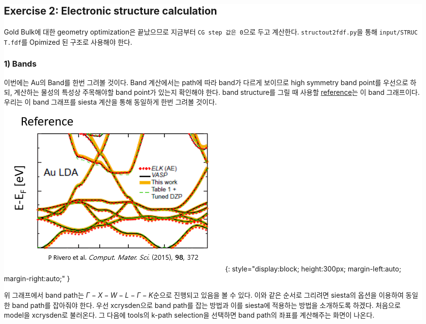 ## Exercise 2: Electronic structure calculation

Gold Bulk에 대한 geometry optimization은 끝났으므로 지금부터 `CG step 값은 0`으로 두고 계산한다. 
 `structout2fdf.py`을 통해  `input/STRUCT.fdf`를 Opimized 된 구조로 사용해야 한다.

### 1) Bands
이번에는 Au의 Band를 한번 그려볼 것이다. Band 계산에서는 path에 따라 band가 다르게 보이므로 high symmetry band point를 우선으로 하되, 계산하는 물성의 특성상 주목해야할 band point가 있는지 확인해야 한다. band structure를 그릴 때 사용할 [reference](https://www.sciencedirect.com/science/article/pii/S0927025614007940#t0015)는 이 band 그래프이다. 우리는 이 band 그래프를 siesta 계산을 통해 동일하게 한번 그려볼 것이다.  

![ref_band](img/05/band_ref.PNG){: style="display:block; height:300px; margin-left:auto; margin-right:auto;" }

위 그래프에서 band path는 $\Gamma-X-W-L-\Gamma-K$순으로 진행되고 있음을 볼 수 있다. 이와 같은 순서로 그리려면 siesta의 옵션을 이용하여 동일한 band path를 잡아줘야 한다. 우선 xcrysden으로 band path를 잡는 방법과 이를 siesta에 적용하는 방법을 소개하도록 하겠다.
처음으로 model을 xcrysden로 불러온다. 그 다음에 tools의 k-path selection을 선택하면 band path의 좌표를 계산해주는 화면이 나온다.
